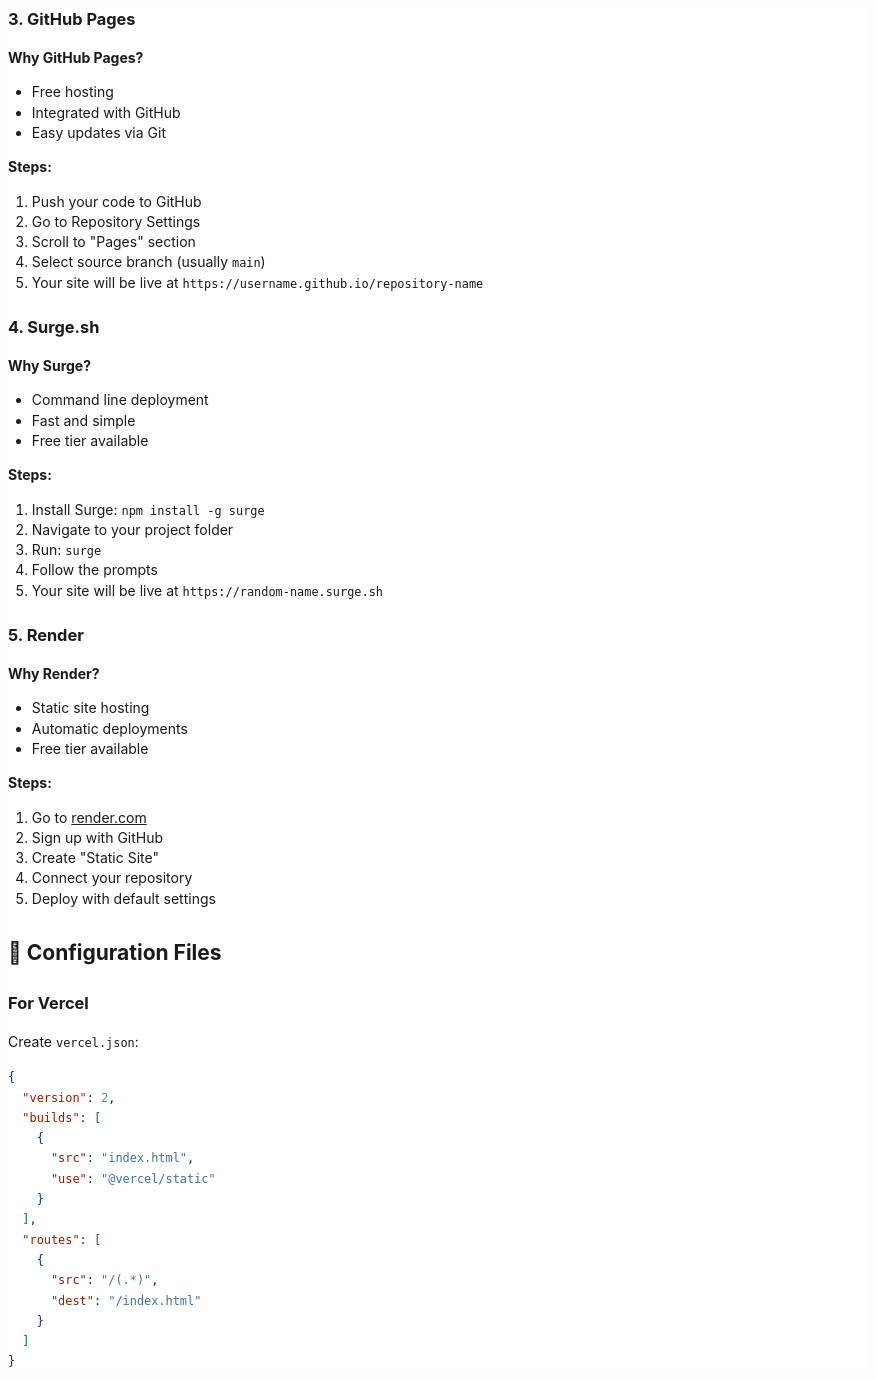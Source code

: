 ### 3. GitHub Pages

**Why GitHub Pages?**
- Free hosting
- Integrated with GitHub
- Easy updates via Git

**Steps:**
1. Push your code to GitHub
2. Go to Repository Settings
3. Scroll to "Pages" section
4. Select source branch (usually `main`)
5. Your site will be live at `https://username.github.io/repository-name`

### 4. Surge.sh

**Why Surge?**
- Command line deployment
- Fast and simple
- Free tier available

**Steps:**
1. Install Surge: `npm install -g surge`
2. Navigate to your project folder
3. Run: `surge`
4. Follow the prompts
5. Your site will be live at `https://random-name.surge.sh`

### 5. Render

**Why Render?**
- Static site hosting
- Automatic deployments
- Free tier available

**Steps:**
1. Go to [render.com](https://render.com)
2. Sign up with GitHub
3. Create "Static Site"
4. Connect your repository
5. Deploy with default settings

## 🔧 Configuration Files

### For Vercel
Create `vercel.json`:
```json
{
  "version": 2,
  "builds": [
    {
      "src": "index.html",
      "use": "@vercel/static"
    }
  ],
  "routes": [
    {
      "src": "/(.*)",
      "dest": "/index.html"
    }
  ]
}
```
